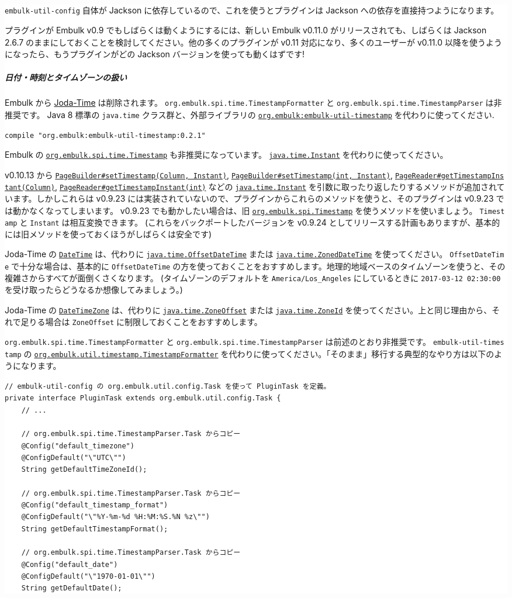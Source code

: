 `embulk-util-config` 自体が Jackson に依存しているので、これを使うとプラグインは Jackson への依存を直接持つようになります。

プラグインが Embulk v0.9 でもしばらくは動くようにするには、新しい Embulk v0.11.0 がリリースされても、しばらくは Jackson 2.6.7 のままにしておくことを検討してください。他の多くのプラグインが v0.11 対応になり、多くのユーザーが v0.11.0 以降を使うようになったら、もうプラグインがどの Jackson バージョンを使っても動くはずです!

##### 日付・時刻とタイムゾーンの扱い

Embulk から [Joda-Time](https://www.joda.org/joda-time/) は削除されます。 `org.embulk.spi.time.TimestampFormatter` と `org.embulk.spi.time.TimestampParser` は非推奨です。 Java 8 標準の `java.time` クラス群と、外部ライブラリの [`org.embulk:embulk-util-timestamp`](https://dev.embulk.org/embulk-util-timestamp/) を代わりに使ってください.

```
compile "org.embulk:embulk-util-timestamp:0.2.1"
```

Embulk の [`org.embulk.spi.time.Timestamp`](https://dev.embulk.org/embulk-api/0.10.31/javadoc/org/embulk/spi/time/Timestamp.html) も非推奨になっています。 [`java.time.Instant`](https://docs.oracle.com/javase/jp/8/docs/api/java/time/Instant.html) を代わりに使ってください。

v0.10.13 から [`PageBuilder#setTimestamp(Column, Instant)`](https://dev.embulk.org/embulk-api/0.10.31/javadoc/org/embulk/spi/PageBuilder.html#setTimestamp-org.embulk.spi.Column-java.time.Instant-), [`PageBuilder#setTimestamp(int, Instant)`](https://dev.embulk.org/embulk-api/0.10.31/javadoc/org/embulk/spi/PageBuilder.html#setTimestamp-int-java.time.Instant-), [`PageReader#getTimestampInstant(Column)`](https://dev.embulk.org/embulk-api/0.10.31/javadoc/org/embulk/spi/PageReader.html#getTimestampInstant-org.embulk.spi.Column-), [`PageReader#getTimestampInstant(int)`](https://dev.embulk.org/embulk-api/0.10.31/javadoc/org/embulk/spi/PageReader.html#getTimestampInstant-int-) などの [`java.time.Instant`](https://docs.oracle.com/javase/jp/8/docs/api/java/time/Instant.html) を引数に取ったり返したりするメソッドが追加されています。しかしこれらは v0.9.23 には実装されていないので、プラグインからこれらのメソッドを使うと、そのプラグインは v0.9.23 では動かなくなってしまいます。 v0.9.23 でも動かしたい場合は、旧 [`org.embulk.spi.Timestamp`](https://dev.embulk.org/embulk-api/0.10.31/javadoc/org/embulk/spi/time/Timestamp.html) を使うメソッドを使いましょう。 `Timestamp` と `Instant` は相互変換できます。 (これらをバックポートしたバージョンを v0.9.24 としてリリースする計画もありますが、基本的には旧メソッドを使っておくほうがしばらくは安全です)

Joda-Time の [`DateTime`](https://www.joda.org/joda-time/apidocs/org/joda/time/DateTime.html) は、代わりに [`java.time.OffsetDateTime`](https://docs.oracle.com/javase/jp/8/docs/api/java/time/OffsetDateTime.html) または [`java.time.ZonedDateTime`](https://docs.oracle.com/javase/jp/8/docs/api/java/time/ZonedDateTime.html) を使ってください。 `OffsetDateTime` で十分な場合は、基本的に `OffsetDateTime` の方を使っておくことをおすすめします。地理的地域ベースのタイムゾーンを使うと、その複雑さからすべてが面倒くさくなります。 (タイムゾーンのデフォルトを `America/Los_Angeles` にしているときに `2017-03-12 02:30:00` を受け取ったらどうなるか想像してみましょう。)

Joda-Time の [`DateTimeZone`](https://www.joda.org/joda-time/apidocs/org/joda/time/DateTimeZone.html) は、代わりに [`java.time.ZoneOffset`](https://docs.oracle.com/javase/jp/8/docs/api/java/time/ZoneOffset.html) または [`java.time.ZoneId`](https://docs.oracle.com/javase/jp/8/docs/api/java/time/ZoneId.html) を使ってください。上と同じ理由から、それで足りる場合は `ZoneOffset` に制限しておくことをおすすめします。

`org.embulk.spi.time.TimestampFormatter` と `org.embulk.spi.time.TimestampParser` は前述のとおり非推奨です。 `embulk-util-timestamp` の [`org.embulk.util.timestamp.TimestampFormatter`](https://dev.embulk.org/embulk-util-timestamp/0.2.1/javadoc/org/embulk/util/timestamp/TimestampFormatter.html) を代わりに使ってください。「そのまま」移行する典型的なやり方は以下のようになります。

```
// embulk-util-config の org.embulk.util.config.Task を使って PluginTask を定義。
private interface PluginTask extends org.embulk.util.config.Task {
    // ...

    // org.embulk.spi.time.TimestampParser.Task からコピー
    @Config("default_timezone")
    @ConfigDefault("\"UTC\"")
    String getDefaultTimeZoneId();

    // org.embulk.spi.time.TimestampParser.Task からコピー
    @Config("default_timestamp_format")
    @ConfigDefault("\"%Y-%m-%d %H:%M:%S.%N %z\"")
    String getDefaultTimestampFormat();

    // org.embulk.spi.time.TimestampParser.Task からコピー
    @Config("default_date")
    @ConfigDefault("\"1970-01-01\"")
    String getDefaultDate();
```